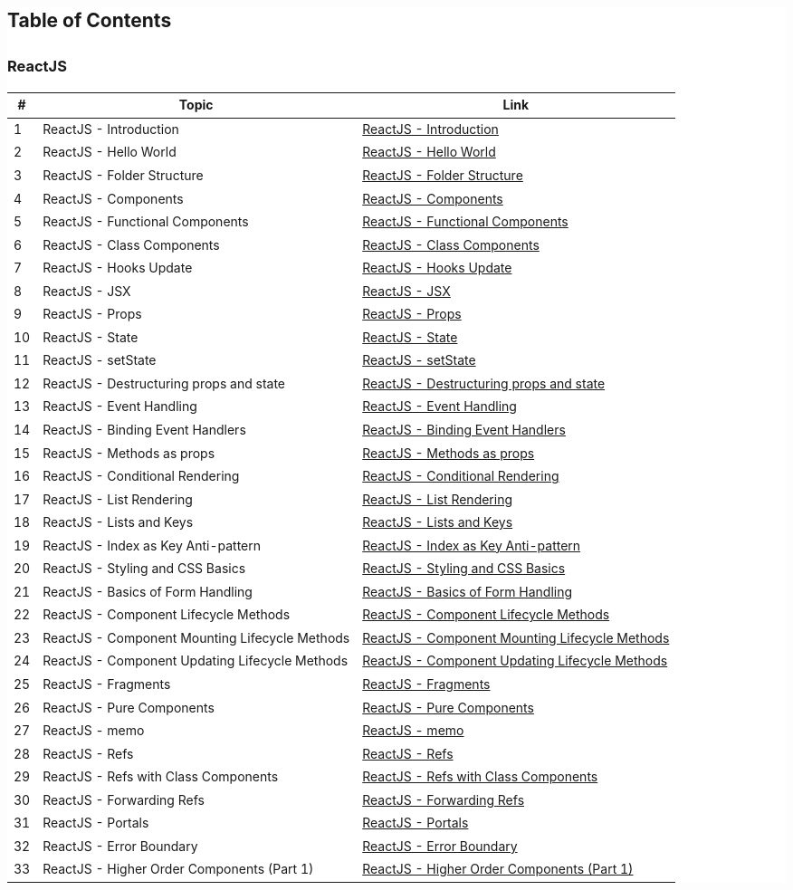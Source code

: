 ## **Table of Contents** 

### **ReactJS**

| **#** | **Topic**                                                              | **Link**                                                            |
|---|----------------------------|---------------------------|
| 1     | ReactJS - Introduction                                                  | [ReactJS - Introduction](#1-reactjs---introduction)            |
| 2     | ReactJS - Hello World                                                   | [ReactJS - Hello World](#2-reactjs---hello-world)                        |
| 3     | ReactJS - Folder Structure                                              | [ReactJS - Folder Structure](#3-reactjs---folder-structure)              |
| 4     | ReactJS - Components                                                    | [ReactJS - Components](#4-reactjs---components)                          |
| 5     | ReactJS - Functional Components                                         | [ReactJS - Functional Components](#5-reactjs---functional-components)    |
| 6     | ReactJS - Class Components                                              | [ReactJS - Class Components](#6-reactjs---class-components)              |
| 7     | ReactJS - Hooks Update                                                  | [ReactJS - Hooks Update](#7-reactjs---hooks-update)                      |
| 8     | ReactJS - JSX                                                          | [ReactJS - JSX](#8-reactjs---jsx)                                        |
| 9     | ReactJS - Props                                                         | [ReactJS - Props](#9-reactjs---props)                                    |
| 10    | ReactJS - State                                                         | [ReactJS - State](#10-reactjs---state)                                    |
| 11    | ReactJS - setState                                                      | [ReactJS - setState](#11-reactjs---setstate)                              |
| 12    | ReactJS - Destructuring props and state                                  | [ReactJS - Destructuring props and state](#12-reactjs---destructuring-props-and-state) |
| 13    | ReactJS - Event Handling                                                | [ReactJS - Event Handling](#13-reactjs---event-handling)                  |
| 14    | ReactJS - Binding Event Handlers                                        | [ReactJS - Binding Event Handlers](#14-reactjs---binding-event-handlers)  |
| 15    | ReactJS - Methods as props                                              | [ReactJS - Methods as props](#15-reactjs---methods-as-props)               |
| 16    | ReactJS - Conditional Rendering                                         | [ReactJS - Conditional Rendering](#16-reactjs---conditional-rendering)    |
| 17    | ReactJS - List Rendering                                                | [ReactJS - List Rendering](#17-reactjs---list-rendering)                  |
| 18    | ReactJS - Lists and Keys                                                | [ReactJS - Lists and Keys](#18-reactjs---lists-and-keys)                  |
| 19    | ReactJS - Index as Key Anti-pattern                                     | [ReactJS - Index as Key Anti-pattern](#19-reactjs---index-as-key-anti-pattern) |
| 20    | ReactJS - Styling and CSS Basics                                        | [ReactJS - Styling and CSS Basics](#20-reactjs---styling-and-css-basics)  |
| 21    | ReactJS - Basics of Form Handling                                       | [ReactJS - Basics of Form Handling](#21-reactjs---basics-of-form-handling) |
| 22    | ReactJS - Component Lifecycle Methods                                   | [ReactJS - Component Lifecycle Methods](#22-reactjs---component-lifecycle-methods) |
| 23    | ReactJS - Component Mounting Lifecycle Methods                         | [ReactJS - Component Mounting Lifecycle Methods](#23-reactjs---component-mounting-lifecycle-methods) |
| 24    | ReactJS - Component Updating Lifecycle Methods                         | [ReactJS - Component Updating Lifecycle Methods](#24-reactjs---component-updating-lifecycle-methods) |
| 25    | ReactJS - Fragments                                                     | [ReactJS - Fragments](#25-reactjs---fragments)                            |
| 26    | ReactJS - Pure Components                                               | [ReactJS - Pure Components](#26-reactjs---pure-components)                |
| 27    | ReactJS - memo                                                          | [ReactJS - memo](#27-reactjs---memo)                                      |
| 28    | ReactJS - Refs                                                           | [ReactJS - Refs](#28-reactjs---refs)                                       |
| 29    | ReactJS - Refs with Class Components                                    | [ReactJS - Refs with Class Components](#29-reactjs---refs-with-class-components) |
| 30    | ReactJS - Forwarding Refs                                               | [ReactJS - Forwarding Refs](#30-reactjs---forwarding-refs)                |
| 31    | ReactJS - Portals                                                       | [ReactJS - Portals](#31-reactjs---portals)                                |
| 32    | ReactJS - Error Boundary                                                | [ReactJS - Error Boundary](#32-reactjs---error-boundary)                  |
| 33    | ReactJS - Higher Order Components (Part 1)                              | [ReactJS - Higher Order Components (Part 1)](#33-reactjs---higher-order-components-part-1) |